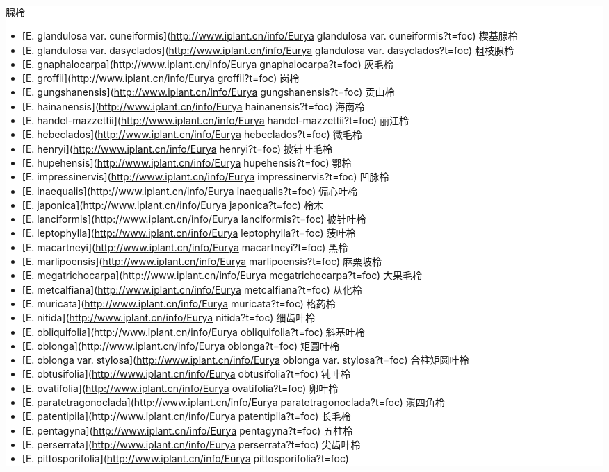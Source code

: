  腺柃
* [E.  glandulosa var. cuneiformis](http://www.iplant.cn/info/Eurya glandulosa var. cuneiformis?t=foc)
 楔基腺柃
* [E.  glandulosa var. dasyclados](http://www.iplant.cn/info/Eurya glandulosa var. dasyclados?t=foc)
 粗枝腺柃
* [E.  gnaphalocarpa](http://www.iplant.cn/info/Eurya gnaphalocarpa?t=foc)
 灰毛柃
* [E.  groffii](http://www.iplant.cn/info/Eurya groffii?t=foc)
 岗柃
* [E.  gungshanensis](http://www.iplant.cn/info/Eurya gungshanensis?t=foc)
 贡山柃
* [E.  hainanensis](http://www.iplant.cn/info/Eurya hainanensis?t=foc)
 海南柃
* [E.  handel-mazzettii](http://www.iplant.cn/info/Eurya handel-mazzettii?t=foc)
 丽江柃
* [E.  hebeclados](http://www.iplant.cn/info/Eurya hebeclados?t=foc)
 微毛柃
* [E.  henryi](http://www.iplant.cn/info/Eurya henryi?t=foc)
 披针叶毛柃
* [E.  hupehensis](http://www.iplant.cn/info/Eurya hupehensis?t=foc)
 鄂柃
* [E.  impressinervis](http://www.iplant.cn/info/Eurya impressinervis?t=foc)
 凹脉柃
* [E.  inaequalis](http://www.iplant.cn/info/Eurya inaequalis?t=foc)
 偏心叶柃
* [E.  japonica](http://www.iplant.cn/info/Eurya japonica?t=foc)
 柃木
* [E.  lanciformis](http://www.iplant.cn/info/Eurya lanciformis?t=foc)
 披针叶柃
* [E.  leptophylla](http://www.iplant.cn/info/Eurya leptophylla?t=foc)
 菠叶柃
* [E.  macartneyi](http://www.iplant.cn/info/Eurya macartneyi?t=foc)
 黑柃
* [E.  marlipoensis](http://www.iplant.cn/info/Eurya marlipoensis?t=foc)
 麻栗坡柃
* [E.  megatrichocarpa](http://www.iplant.cn/info/Eurya megatrichocarpa?t=foc)
 大果毛柃
* [E.  metcalfiana](http://www.iplant.cn/info/Eurya metcalfiana?t=foc)
 从化柃
* [E.  muricata](http://www.iplant.cn/info/Eurya muricata?t=foc)
 格药柃
* [E.  nitida](http://www.iplant.cn/info/Eurya nitida?t=foc)
 细齿叶柃
* [E.  obliquifolia](http://www.iplant.cn/info/Eurya obliquifolia?t=foc)
 斜基叶柃
* [E.  oblonga](http://www.iplant.cn/info/Eurya oblonga?t=foc)
 矩圆叶柃
* [E.  oblonga var. stylosa](http://www.iplant.cn/info/Eurya oblonga var. stylosa?t=foc)
 合柱矩圆叶柃
* [E.  obtusifolia](http://www.iplant.cn/info/Eurya obtusifolia?t=foc)
 钝叶柃
* [E.  ovatifolia](http://www.iplant.cn/info/Eurya ovatifolia?t=foc)
 卵叶柃
* [E.  paratetragonoclada](http://www.iplant.cn/info/Eurya paratetragonoclada?t=foc)
 滇四角柃
* [E.  patentipila](http://www.iplant.cn/info/Eurya patentipila?t=foc)
 长毛柃
* [E.  pentagyna](http://www.iplant.cn/info/Eurya pentagyna?t=foc)
 五柱柃
* [E.  perserrata](http://www.iplant.cn/info/Eurya perserrata?t=foc)
 尖齿叶柃
* [E.  pittosporifolia](http://www.iplant.cn/info/Eurya pittosporifolia?t=foc)
